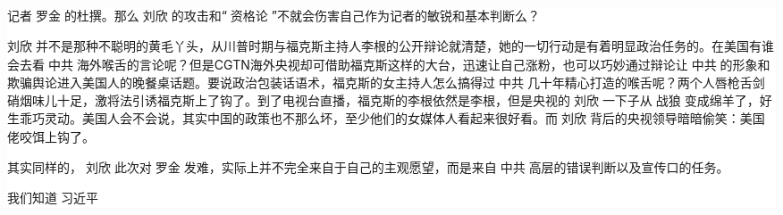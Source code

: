   记者
  <ok href="/term/252220">
   罗金
  </ok>
  的杜撰。那么
  <ok href="/term/8893">
   刘欣
  </ok>
  的攻击和“
  <ok href="/term/665582">
   资格论
  </ok>
  ”不就会伤害自己作为记者的敏锐和基本判断么？
 </p>
 <p>
  <ok href="/term/8893">
   刘欣
  </ok>
  并不是那种不聪明的黄毛丫头，从川普时期与福克斯主持人李根的公开辩论就清楚，她的一切行动是有着明显政治任务的。在美国有谁会去看
  <ok href="/term/1059">
   中共
  </ok>
  海外喉舌的言论呢？但是CGTN海外央视却可借助福克斯这样的大台，迅速让自己涨粉，也可以巧妙通过辩论让
  <ok href="/term/1059">
   中共
  </ok>
  的形象和欺骗舆论进入美国人的晚餐桌话题。要说政治包装话语术，福克斯的女主持人怎么搞得过
  <ok href="/term/1059">
   中共
  </ok>
  几十年精心打造的喉舌呢？两个人唇枪舌剑硝烟味儿十足，激将法引诱福克斯上了钩了。到了电视台直播，福克斯的李根依然是李根，但是央视的
  <ok href="/term/8893">
   刘欣
  </ok>
  一下子从
  <ok href="/term/3714">
   战狼
  </ok>
  变成绵羊了，好生乖巧灵动。美国人会不会说，其实中国的政策也不那么坏，至少他们的女媒体人看起来很好看。而
  <ok href="/term/8893">
   刘欣
  </ok>
  背后的央视领导暗暗偷笑：美国佬咬饵上钩了。
 </p>
 <p>
  其实同样的，
  <ok href="/term/8893">
   刘欣
  </ok>
  此次对
  <ok href="/term/252220">
   罗金
  </ok>
  发难，实际上并不完全来自于自己的主观愿望，而是来自
  <ok href="/term/1059">
   中共
  </ok>
  高层的错误判断以及宣传口的任务。
 </p>
 <p>
  我们知道
  <ok href="/term/1063">
   习近平
  </ok>
